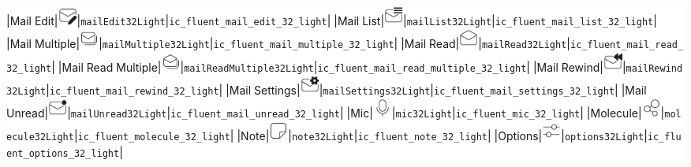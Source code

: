 |Mail Edit|<img src="assets/Mail Edit/SVG/ic_fluent_mail_edit_32_light.svg?raw=true" width="24" height="24">|`mailEdit32Light`|`ic_fluent_mail_edit_32_light`|
|Mail List|<img src="assets/Mail List/SVG/ic_fluent_mail_list_32_light.svg?raw=true" width="24" height="24">|`mailList32Light`|`ic_fluent_mail_list_32_light`|
|Mail Multiple|<img src="assets/Mail Multiple/SVG/ic_fluent_mail_multiple_32_light.svg?raw=true" width="24" height="24">|`mailMultiple32Light`|`ic_fluent_mail_multiple_32_light`|
|Mail Read|<img src="assets/Mail Read/SVG/ic_fluent_mail_read_32_light.svg?raw=true" width="24" height="24">|`mailRead32Light`|`ic_fluent_mail_read_32_light`|
|Mail Read Multiple|<img src="assets/Mail Read Multiple/SVG/ic_fluent_mail_read_multiple_32_light.svg?raw=true" width="24" height="24">|`mailReadMultiple32Light`|`ic_fluent_mail_read_multiple_32_light`|
|Mail Rewind|<img src="assets/Mail Rewind/SVG/ic_fluent_mail_rewind_32_light.svg?raw=true" width="24" height="24">|`mailRewind32Light`|`ic_fluent_mail_rewind_32_light`|
|Mail Settings|<img src="assets/Mail Settings/SVG/ic_fluent_mail_settings_32_light.svg?raw=true" width="24" height="24">|`mailSettings32Light`|`ic_fluent_mail_settings_32_light`|
|Mail Unread|<img src="assets/Mail Unread/SVG/ic_fluent_mail_unread_32_light.svg?raw=true" width="24" height="24">|`mailUnread32Light`|`ic_fluent_mail_unread_32_light`|
|Mic|<img src="assets/Mic/SVG/ic_fluent_mic_32_light.svg?raw=true" width="24" height="24">|`mic32Light`|`ic_fluent_mic_32_light`|
|Molecule|<img src="assets/Molecule/SVG/ic_fluent_molecule_32_light.svg?raw=true" width="24" height="24">|`molecule32Light`|`ic_fluent_molecule_32_light`|
|Note|<img src="assets/Note/SVG/ic_fluent_note_32_light.svg?raw=true" width="24" height="24">|`note32Light`|`ic_fluent_note_32_light`|
|Options|<img src="assets/Options/SVG/ic_fluent_options_32_light.svg?raw=true" width="24" height="24">|`options32Light`|`ic_fluent_options_32_light`|